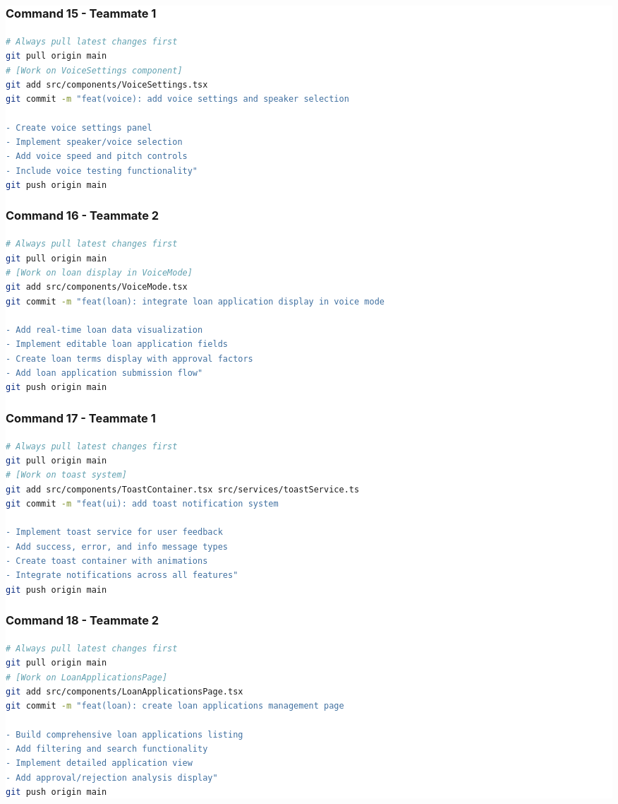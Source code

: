### **Command 15 - Teammate 1**
```bash
# Always pull latest changes first
git pull origin main
# [Work on VoiceSettings component]
git add src/components/VoiceSettings.tsx
git commit -m "feat(voice): add voice settings and speaker selection

- Create voice settings panel
- Implement speaker/voice selection
- Add voice speed and pitch controls
- Include voice testing functionality"
git push origin main
```

### **Command 16 - Teammate 2**
```bash
# Always pull latest changes first
git pull origin main
# [Work on loan display in VoiceMode]
git add src/components/VoiceMode.tsx
git commit -m "feat(loan): integrate loan application display in voice mode

- Add real-time loan data visualization
- Implement editable loan application fields
- Create loan terms display with approval factors
- Add loan application submission flow"
git push origin main
```

### **Command 17 - Teammate 1**
```bash
# Always pull latest changes first
git pull origin main
# [Work on toast system]
git add src/components/ToastContainer.tsx src/services/toastService.ts
git commit -m "feat(ui): add toast notification system

- Implement toast service for user feedback
- Add success, error, and info message types
- Create toast container with animations
- Integrate notifications across all features"
git push origin main
```

### **Command 18 - Teammate 2**
```bash
# Always pull latest changes first
git pull origin main
# [Work on LoanApplicationsPage]
git add src/components/LoanApplicationsPage.tsx
git commit -m "feat(loan): create loan applications management page

- Build comprehensive loan applications listing
- Add filtering and search functionality
- Implement detailed application view
- Add approval/rejection analysis display"
git push origin main
```
